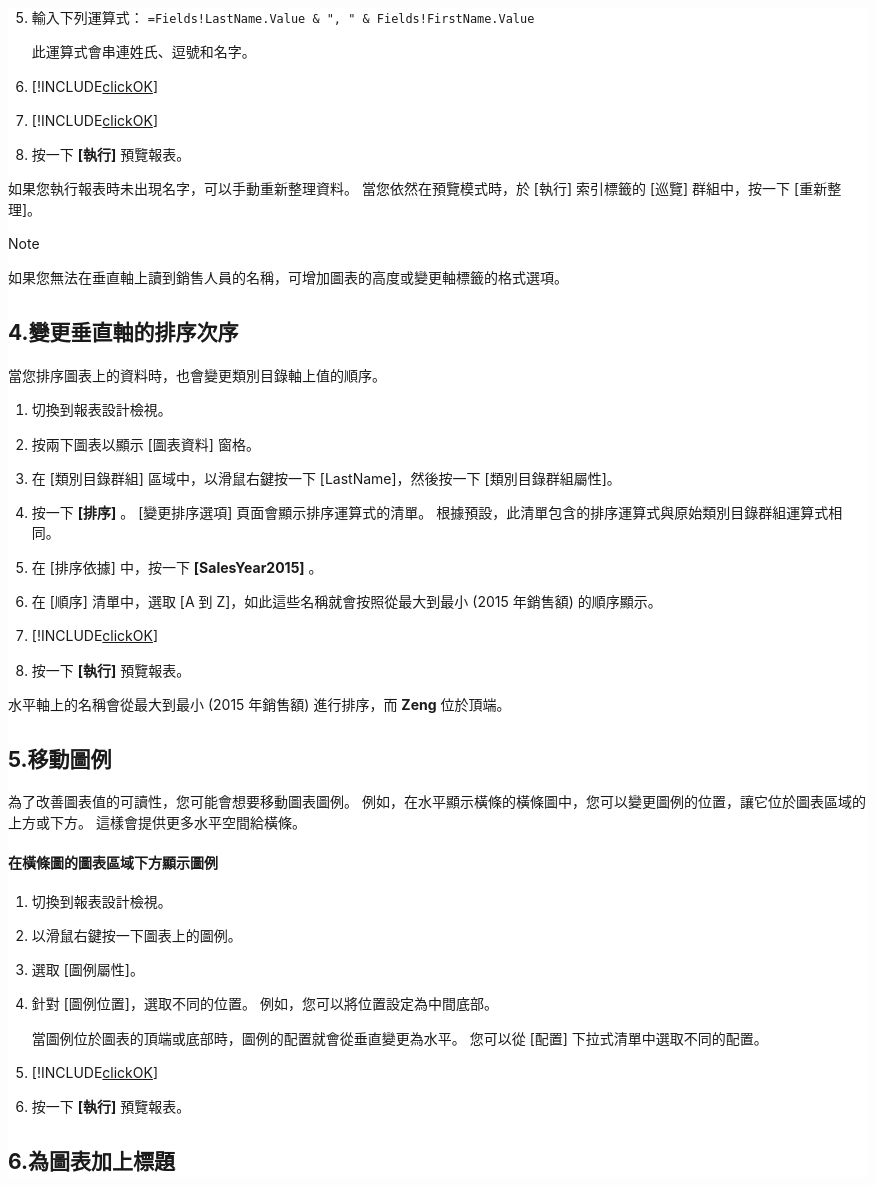 5.  輸入下列運算式： `=Fields!LastName.Value & ", " & Fields!FirstName.Value`  
  
    此運算式會串連姓氏、逗號和名字。  
  
6.  [!INCLUDE[clickOK](../includes/clickok-md.md)]  
  
7.  [!INCLUDE[clickOK](../includes/clickok-md.md)]  
  
8.  按一下 **[執行]** 預覽報表。  
  
如果您執行報表時未出現名字，可以手動重新整理資料。 當您依然在預覽模式時，於 [執行] 索引標籤的 [巡覽] 群組中，按一下 [重新整理]。  
  
> [!NOTE]  
> 如果您無法在垂直軸上讀到銷售人員的名稱，可增加圖表的高度或變更軸標籤的格式選項。  
  
## <a name="4-change-the-sort-order-on-the-vertical-axis"></a><a name="Sort"></a>4.變更垂直軸的排序次序  
當您排序圖表上的資料時，也會變更類別目錄軸上值的順序。  
  
1.  切換到報表設計檢視。  
  
2.  按兩下圖表以顯示 [圖表資料] 窗格。  
  
3.  在 [類別目錄群組] 區域中，以滑鼠右鍵按一下 [LastName]，然後按一下 [類別目錄群組屬性]。  
  
4.  按一下 **[排序]** 。 [變更排序選項] 頁面會顯示排序運算式的清單。 根據預設，此清單包含的排序運算式與原始類別目錄群組運算式相同。  
  
5.  在 [排序依據] 中，按一下 **[SalesYear2015]** 。  
  
6.  在 [順序] 清單中，選取 [A 到 Z]，如此這些名稱就會按照從最大到最小 (2015 年銷售額) 的順序顯示。
  
7.  [!INCLUDE[clickOK](../includes/clickok-md.md)]  
  
10. 按一下 **[執行]** 預覽報表。  
  
水平軸上的名稱會從最大到最小 (2015 年銷售額) 進行排序，而 **Zeng** 位於頂端。  
  
## <a name="5-move-the-legend"></a><a name="Legend"></a>5.移動圖例  
為了改善圖表值的可讀性，您可能會想要移動圖表圖例。 例如，在水平顯示橫條的橫條圖中，您可以變更圖例的位置，讓它位於圖表區域的上方或下方。 這樣會提供更多水平空間給橫條。  
  
#### <a name="to-display-the-legend-below-the-chart-area-of-a-bar-chart"></a>在橫條圖的圖表區域下方顯示圖例  
  
1.  切換到報表設計檢視。  
  
2.  以滑鼠右鍵按一下圖表上的圖例。  
  
3.  選取 [圖例屬性]。  
  
4.  針對 [圖例位置]，選取不同的位置。 例如，您可以將位置設定為中間底部。  
  
    當圖例位於圖表的頂端或底部時，圖例的配置就會從垂直變更為水平。 您可以從 [配置] 下拉式清單中選取不同的配置。  
  
5.  [!INCLUDE[clickOK](../includes/clickok-md.md)]  
  
6.  按一下 **[執行]** 預覽報表。  
  
## <a name="6-title-the-chart"></a><a name="ChartTitle"></a>6.為圖表加上標題  
  